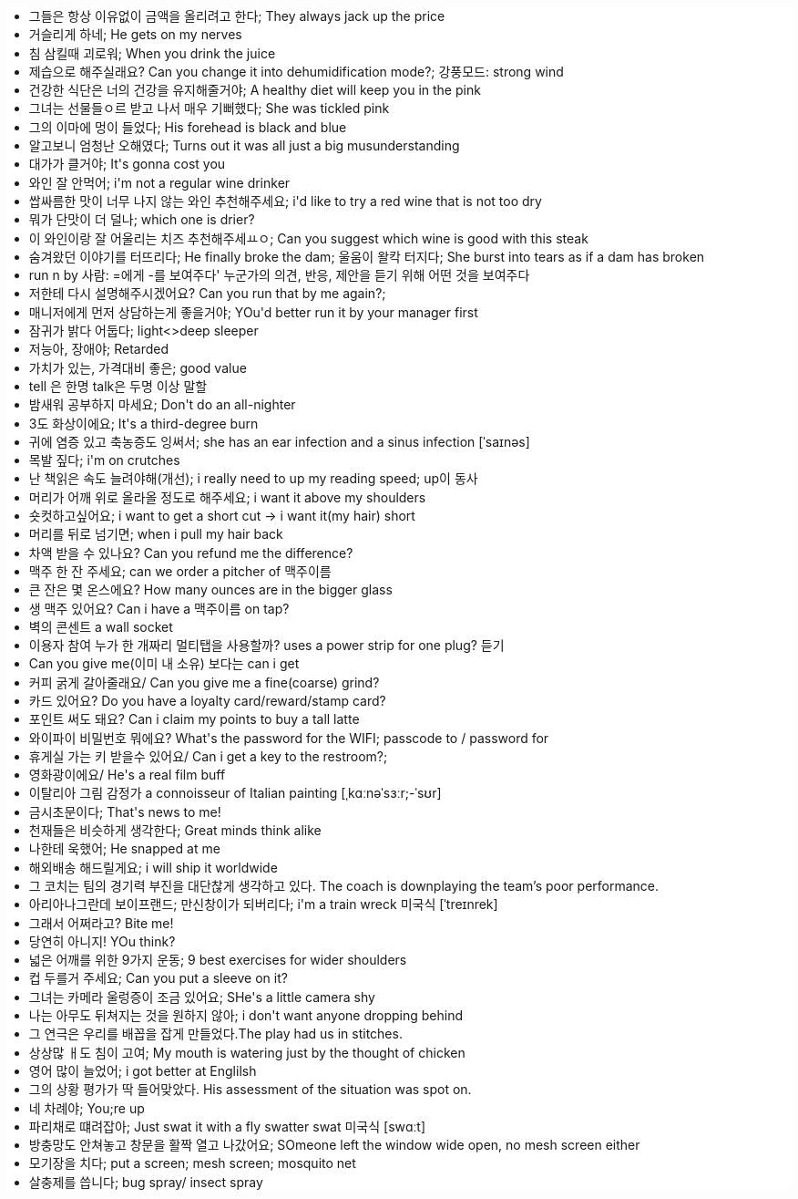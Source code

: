 * 그들은 항상 이유없이 금액을 올리려고 한다; They always jack up the price
* 거슬리게 하네; He gets on my nerves
* 침 삼킬때 괴로워; When you drink the juice
* 제습으로 해주실래요? Can you change it into dehumidification mode?; 강풍모드: strong wind
* 건강한 식단은 너의 건강을 유지해줄거야; A healthy diet will keep you in the pink
 * 그녀는 선물들ㅇ르 받고 나서 매우 기뻐했다; She was tickled pink
 * 그의 이마에 멍이 들었다; His forehead is black and blue
 * 알고보니 엄청난 오해였다; Turns out it was all just a big musunderstanding
 * 대가가 클거야; It's gonna cost you
* 와인 잘 안먹어; i'm not a regular wine drinker
 * 쌉싸름한 맛이 너무 나지 않는 와인 추천해주세요; i'd like to try a red wine that is not too dry
  * 뭐가 단맛이 더 덜나; which one is drier?
  * 이 와인이랑 잘 어울리는 치즈 추천해주세ㅛㅇ; Can you suggest which wine is good with this steak
* 숨겨왔던 이야기를 터뜨리다; He finally broke the dam; 울움이 왈칵 터지다; She burst into tears as if a dam has broken
* run n by 사람: =에게 -를 보여주다' 누군가의 의견, 반응, 제안을 듣기 위해 어떤 것을 보여주다
 * 저한테 다시 설명해주시겠어요? Can you run that by me again?; 
 * 매니저에게 먼저 상담하는게 좋을거야; YOu'd better run it by your manager first
* 잠귀가 밝다 어둡다; light<>deep sleeper
* 저능아, 장애야; Retarded
* 가치가 있는, 가격대비 좋은; good value
* tell 은 한명 talk은 두명 이상 말할 
* 밤새워 공부하지 마세요; Don't do an all-nighter
* 3도 화상이에요; It's a third-degree burn
* 귀에 염증 있고 축농증도 잉써서; she has an ear infection and a sinus infection  [ˈsaɪnəs]
* 목발 짚다; i'm on crutches
* 난 책읽은 속도 늘려야해(개선); i really need to up my reading speed; up이 동사
* 머리가 어깨 위로 올라올 정도로 해주세요; i want it above my shoulders
* 숏컷하고싶어요; i want to get a short cut -> i want it(my hair) short
 * 머리를 뒤로 넘기면; when i pull my hair back
 * 차액 받을 수 있나요? Can you refund me the difference?
* 맥주 한 잔 주세요; can we order a pitcher of 맥주이름
 * 큰 잔은 몇 온스에요? How many ounces are in the bigger glass
 * 생 맥주 있어요? Can i have a 맥주이름 on tap?
* 벽의 콘센트 a wall socket 
 * 이용자 참여  누가 한 개짜리 멀티탭을 사용할까? uses a power strip for one plug? 듣기
* Can you give me(이미 내 소유) 보다는 can i get
 * 커피 굵게 갈아줄래요/ Can you give me a fine(coarse) grind?
 * 카드 있어요? Do you have a loyalty card/reward/stamp card?
 * 포인트 써도 돼요? Can i claim my points to buy a tall latte
 * 와이파이 비밀번호 뭐에요? What's the password for the WIFI;  passcode to / password for
 * 휴게실 가는 키 받을수 있어요/ Can i get a key to the restroom?; 
* 영화광이에요/ He's a real film buff
 * 이탈리아 그림 감정가 a connoisseur of Italian painting   [ˌkɑːnəˈsɜːr;-ˈsʊr]
 * 금시초문이다; That's news to me!
 * 천재들은 비슷하게 생각한다; Great minds think alike
 * 나한테 욱했어; He snapped at me
 * 해외배송 해드릴게요; i will ship it worldwide
* 그 코치는 팀의 경기력 부진을 대단찮게 생각하고 있다. The coach is downplaying the team’s poor performance. 
* 아리아나그란데 보이프랜드; 만신창이가 되버리다; i'm a train wreck 미국식 [ˈtreɪnrek] 
* 그래서 어쩌라고? Bite me!
* 당연히 아니지! YOu think?
* 넓은 어깨를 위한 9가지 운동; 9 best exercises for wider shoulders
* 컵 두를거 주세요; Can you put a sleeve on it?
* 그녀는 카메라 울렁증이 조금 있어요; SHe's a little camera shy
* 나는 아무도 뒤쳐지는 것을 원하지 않아; i don't want anyone dropping behind
* 그 연극은 우리를 배꼽을 잡게 만들었다.The play had us in stitches. 
* 상상많 ㅐ도 침이 고여; My mouth is watering just by the thought of chicken
* 영어 많이 늘었어; i got better at Englilsh
* 그의 상황 평가가 딱 들어맞았다. His assessment of the situation was spot on. 
* 네 차례야; You;re up
* 파리채로 떄려잡아; Just swat it with a fly swatter swat 미국식 [swɑːt] 
 * 방충망도 안쳐놓고 창문을 활짝 열고 나갔어요; SOmeone left the window wide open, no mesh screen either
 * 모기장을 치다; put a screen; mesh screen; mosquito net
 * 살충제를 씁니다; bug spray/ insect spray